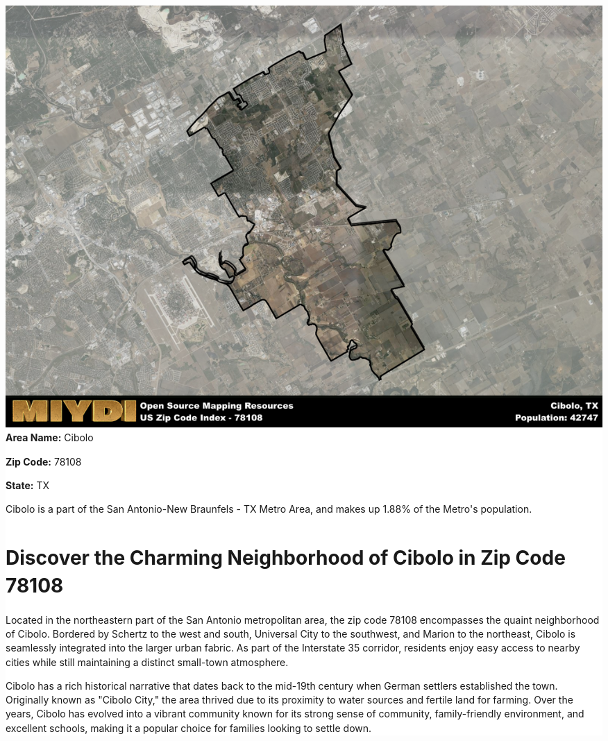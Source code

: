 ![Image Alt Text](../_images/78108.png)
**Area Name:** Cibolo

**Zip Code:** 78108

**State:** TX

Cibolo is a part of the San Antonio-New Braunfels - TX Metro Area, and makes up 1.88% of the Metro's population.  

# Discover the Charming Neighborhood of Cibolo in Zip Code 78108

Located in the northeastern part of the San Antonio metropolitan area, the zip code 78108 encompasses the quaint neighborhood of Cibolo. Bordered by Schertz to the west and south, Universal City to the southwest, and Marion to the northeast, Cibolo is seamlessly integrated into the larger urban fabric. As part of the Interstate 35 corridor, residents enjoy easy access to nearby cities while still maintaining a distinct small-town atmosphere.

Cibolo has a rich historical narrative that dates back to the mid-19th century when German settlers established the town. Originally known as "Cibolo City," the area thrived due to its proximity to water sources and fertile land for farming. Over the years, Cibolo has evolved into a vibrant community known for its strong sense of community, family-friendly environment, and excellent schools, making it a popular choice for families looking to settle down.
